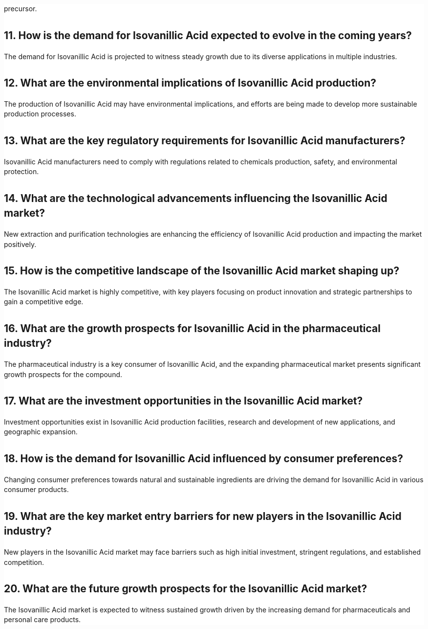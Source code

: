 precursor.</p><h2>11. How is the demand for Isovanillic Acid expected to evolve in the coming years?</h2><p>The demand for Isovanillic Acid is projected to witness steady growth due to its diverse applications in multiple industries.</p><h2>12. What are the environmental implications of Isovanillic Acid production?</h2><p>The production of Isovanillic Acid may have environmental implications, and efforts are being made to develop more sustainable production processes.</p><h2>13. What are the key regulatory requirements for Isovanillic Acid manufacturers?</h2><p>Isovanillic Acid manufacturers need to comply with regulations related to chemicals production, safety, and environmental protection.</p><h2>14. What are the technological advancements influencing the Isovanillic Acid market?</h2><p>New extraction and purification technologies are enhancing the efficiency of Isovanillic Acid production and impacting the market positively.</p><h2>15. How is the competitive landscape of the Isovanillic Acid market shaping up?</h2><p>The Isovanillic Acid market is highly competitive, with key players focusing on product innovation and strategic partnerships to gain a competitive edge.</p><h2>16. What are the growth prospects for Isovanillic Acid in the pharmaceutical industry?</h2><p>The pharmaceutical industry is a key consumer of Isovanillic Acid, and the expanding pharmaceutical market presents significant growth prospects for the compound.</p><h2>17. What are the investment opportunities in the Isovanillic Acid market?</h2><p>Investment opportunities exist in Isovanillic Acid production facilities, research and development of new applications, and geographic expansion.</p><h2>18. How is the demand for Isovanillic Acid influenced by consumer preferences?</h2><p>Changing consumer preferences towards natural and sustainable ingredients are driving the demand for Isovanillic Acid in various consumer products.</p><h2>19. What are the key market entry barriers for new players in the Isovanillic Acid industry?</h2><p>New players in the Isovanillic Acid market may face barriers such as high initial investment, stringent regulations, and established competition.</p><h2>20. What are the future growth prospects for the Isovanillic Acid market?</h2><p>The Isovanillic Acid market is expected to witness sustained growth driven by the increasing demand for pharmaceuticals and personal care products.</p></body></html></strong></p>
